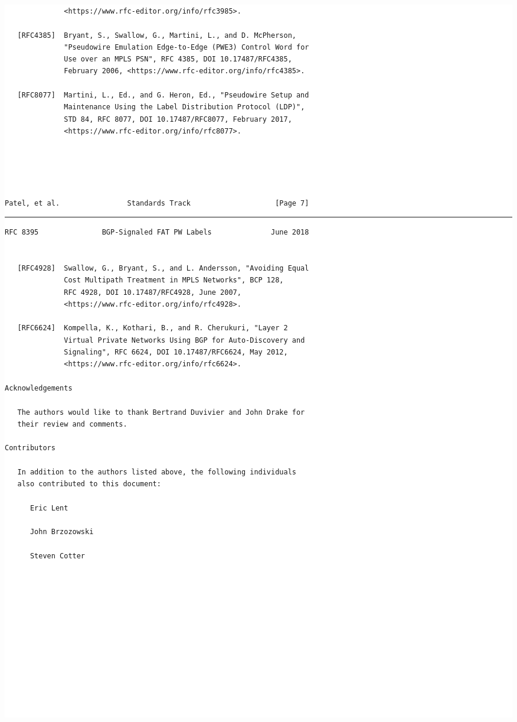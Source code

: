 ``` newpage
              <https://www.rfc-editor.org/info/rfc3985>.

   [RFC4385]  Bryant, S., Swallow, G., Martini, L., and D. McPherson,
              "Pseudowire Emulation Edge-to-Edge (PWE3) Control Word for
              Use over an MPLS PSN", RFC 4385, DOI 10.17487/RFC4385,
              February 2006, <https://www.rfc-editor.org/info/rfc4385>.

   [RFC8077]  Martini, L., Ed., and G. Heron, Ed., "Pseudowire Setup and
              Maintenance Using the Label Distribution Protocol (LDP)",
              STD 84, RFC 8077, DOI 10.17487/RFC8077, February 2017,
              <https://www.rfc-editor.org/info/rfc8077>.





Patel, et al.                Standards Track                    [Page 7]
```

------------------------------------------------------------------------

``` newpage
RFC 8395               BGP-Signaled FAT PW Labels              June 2018


   [RFC4928]  Swallow, G., Bryant, S., and L. Andersson, "Avoiding Equal
              Cost Multipath Treatment in MPLS Networks", BCP 128,
              RFC 4928, DOI 10.17487/RFC4928, June 2007,
              <https://www.rfc-editor.org/info/rfc4928>.

   [RFC6624]  Kompella, K., Kothari, B., and R. Cherukuri, "Layer 2
              Virtual Private Networks Using BGP for Auto-Discovery and
              Signaling", RFC 6624, DOI 10.17487/RFC6624, May 2012,
              <https://www.rfc-editor.org/info/rfc6624>.

Acknowledgements

   The authors would like to thank Bertrand Duvivier and John Drake for
   their review and comments.

Contributors

   In addition to the authors listed above, the following individuals
   also contributed to this document:

      Eric Lent

      John Brzozowski

      Steven Cotter














```